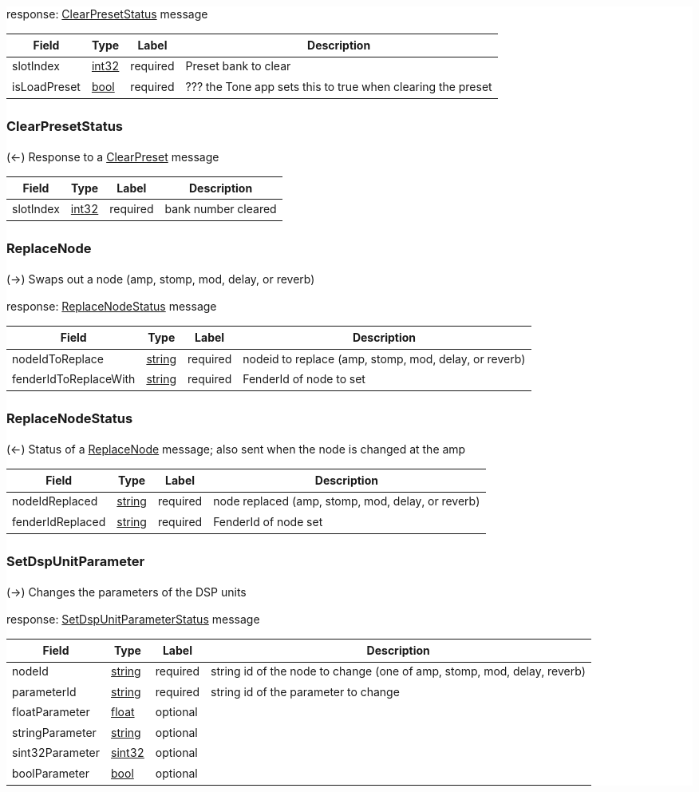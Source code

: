 response: [ClearPresetStatus](#clearpresetstatus) message

| Field | Type | Label | Description |
| ----- | ---- | ----- | ----------- |
| slotIndex | [int32](#int32) | required | Preset bank to clear |
| isLoadPreset | [bool](#bool) | required | ??? the Tone app sets this to true when clearing the preset |

### ClearPresetStatus
(←)
Response to a [ClearPreset](#clearpreset) message

| Field | Type | Label | Description |
| ----- | ---- | ----- | ----------- |
| slotIndex | [int32](#int32) | required | bank number cleared |

### ReplaceNode
(→)
Swaps out a node (amp, stomp, mod, delay, or reverb)

response: [ReplaceNodeStatus](#replacenodestatus) message

| Field | Type | Label | Description |
| ----- | ---- | ----- | ----------- |
| nodeIdToReplace | [string](#string) | required | nodeid to replace (amp, stomp, mod, delay, or reverb) |
| fenderIdToReplaceWith | [string](#string) | required | FenderId of node to set |

### ReplaceNodeStatus
(←)
Status of a [ReplaceNode](#replacenode) message; also sent when the node is changed at the amp

| Field | Type | Label | Description |
| ----- | ---- | ----- | ----------- |
| nodeIdReplaced | [string](#string) | required | node replaced (amp, stomp, mod, delay, or reverb) |
| fenderIdReplaced | [string](#string) | required | FenderId of node set |

### SetDspUnitParameter
(→)
Changes the parameters of the DSP units

response: [SetDspUnitParameterStatus](#setdspunitparameterstatus) message

| Field | Type | Label | Description |
| ----- | ---- | ----- | ----------- |
| nodeId | [string](#string) | required | string id of the node to change (one of amp, stomp, mod, delay, reverb) |
| parameterId | [string](#string) | required | string id of the parameter to change |
| floatParameter | [float](#float) | optional |  |
| stringParameter | [string](#string) | optional |  |
| sint32Parameter | [sint32](#sint32) | optional |  |
| boolParameter | [bool](#bool) | optional |  |

